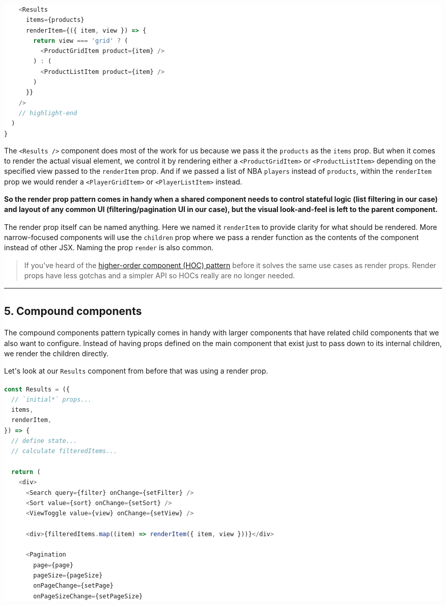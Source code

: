 ```js
    <Results
      items={products}
      renderItem={({ item, view }) => {
        return view === 'grid' ? (
          <ProductGridItem product={item} />
        ) : (
          <ProductListItem product={item} />
        )
      }}
    />
    // highlight-end
  )
}
```

The `<Results />` component does most of the work for us because we pass it the `products` as the `items` prop. But when it comes to render the actual visual element, we control it by rendering either a `<ProductGridItem>` or `<ProductListItem>` depending on the specified view passed to the `renderItem` prop. And if we passed a list of NBA `players` instead of `products`, within the `renderItem` prop we would render a `<PlayerGridItem>` or `<PlayerListItem>` instead.

**So the render prop pattern comes in handy when a shared component needs to control stateful logic (list filtering in our case) and layout of any common UI (filtering/pagination UI in our case), but the visual look-and-feel is left to the parent component.**

The render prop itself can be named anything. Here we named it `renderItem` to provide clarity for what should be rendered. More narrow-focused components will use the `children` prop where we pass a render function as the contents of the component instead of other JSX. Naming the prop `render` is also common.

> If you've heard of the [higher-order component (HOC) pattern](https://ui.dev/react-higher-order-components/) before it solves the same use cases as render props. Render props have less gotchas and a simpler API so HOCs really are no longer needed.

---

## 5. Compound components

The compound components pattern typically comes in handy with larger components that have related child components that we also want to configure. Instead of having props defined on the main component that exist just to pass down to its internal children, we render the children directly.

Let's look at our `Results` component from before that was using a render prop.

```js
const Results = ({
  // `initial*` props...
  items,
  renderItem,
}) => {
  // define state...
  // calculate filteredItems...

  return (
    <div>
      <Search query={filter} onChange={setFilter} />
      <Sort value={sort} onChange={setSort} />
      <ViewToggle value={view} onChange={setView} />

      <div>{filteredItems.map((item) => renderItem({ item, view }))}</div>

      <Pagination
        page={page}
        pageSize={pageSize}
        onPageChange={setPage}
        onPageSizeChange={setPageSize}
```